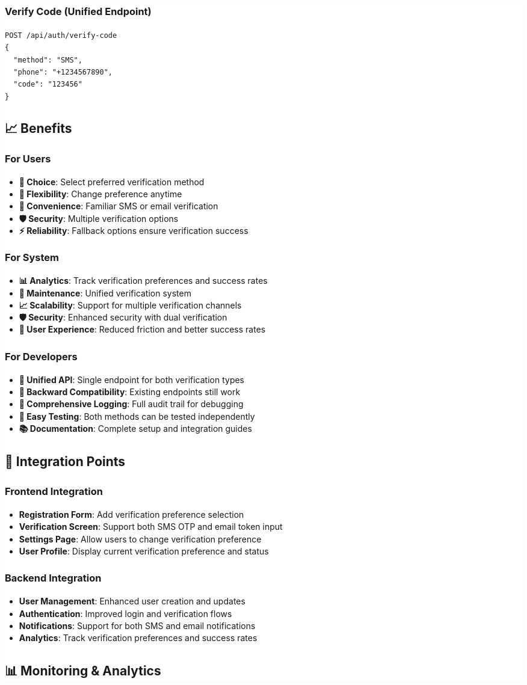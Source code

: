 ### Verify Code (Unified Endpoint)
```http
POST /api/auth/verify-code
{
  "method": "SMS",
  "phone": "+1234567890",
  "code": "123456"
}
```

## 📈 Benefits

### For Users
- **🎯 Choice**: Select preferred verification method
- **🔄 Flexibility**: Change preference anytime
- **📱 Convenience**: Familiar SMS or email verification
- **🛡️ Security**: Multiple verification options
- **⚡ Reliability**: Fallback options ensure verification success

### For System
- **📊 Analytics**: Track verification preferences and success rates
- **🔧 Maintenance**: Unified verification system
- **📈 Scalability**: Support for multiple verification channels
- **🛡️ Security**: Enhanced security with dual verification
- **📱 User Experience**: Reduced friction and better success rates

### For Developers
- **🔌 Unified API**: Single endpoint for both verification types
- **🔄 Backward Compatibility**: Existing endpoints still work
- **📝 Comprehensive Logging**: Full audit trail for debugging
- **🧪 Easy Testing**: Both methods can be tested independently
- **📚 Documentation**: Complete setup and integration guides

## 🔄 Integration Points

### Frontend Integration
- **Registration Form**: Add verification preference selection
- **Verification Screen**: Support both SMS OTP and email token input
- **Settings Page**: Allow users to change verification preference
- **User Profile**: Display current verification preference and status

### Backend Integration
- **User Management**: Enhanced user creation and updates
- **Authentication**: Improved login and verification flows
- **Notifications**: Support for both SMS and email notifications
- **Analytics**: Track verification preferences and success rates

## 📊 Monitoring & Analytics
